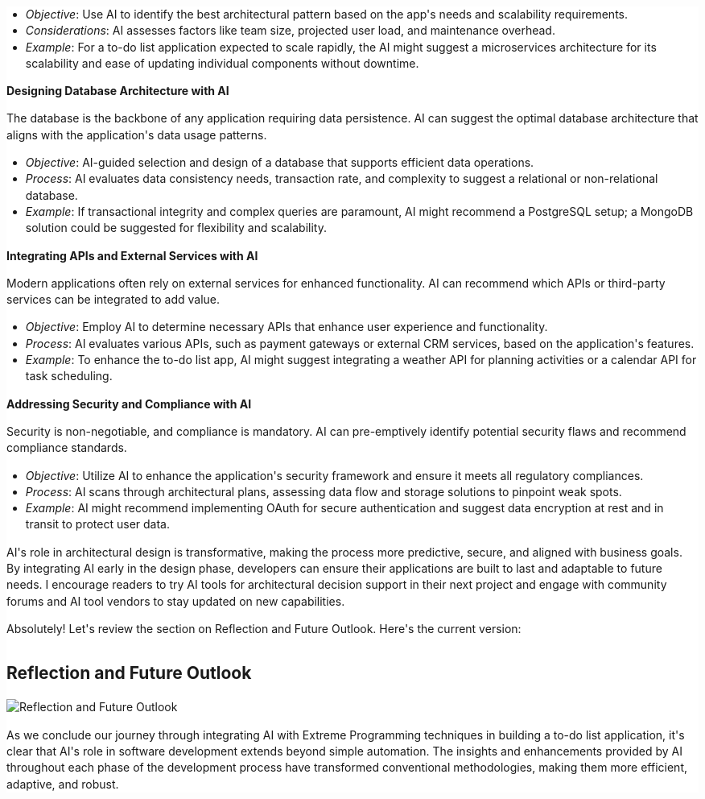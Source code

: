 - _Objective_: Use AI to identify the best architectural pattern based on the app's needs and scalability requirements.
- _Considerations_: AI assesses factors like team size, projected user load, and maintenance overhead.
- _Example_: For a to-do list application expected to scale rapidly, the AI might suggest a microservices architecture for its scalability and ease of updating individual components without downtime.

**Designing Database Architecture with AI**

The database is the backbone of any application requiring data persistence. AI can suggest the optimal database architecture that aligns with the application's data usage patterns.

- _Objective_: AI-guided selection and design of a database that supports efficient data operations.
- _Process_: AI evaluates data consistency needs, transaction rate, and complexity to suggest a relational or non-relational database.
- _Example_: If transactional integrity and complex queries are paramount, AI might recommend a PostgreSQL setup; a MongoDB solution could be suggested for flexibility and scalability.

**Integrating APIs and External Services with AI**

Modern applications often rely on external services for enhanced functionality. AI can recommend which APIs or third-party services can be integrated to add value.

- _Objective_: Employ AI to determine necessary APIs that enhance user experience and functionality.
- _Process_: AI evaluates various APIs, such as payment gateways or external CRM services, based on the application's features.
- _Example_: To enhance the to-do list app, AI might suggest integrating a weather API for planning activities or a calendar API for task scheduling.

**Addressing Security and Compliance with AI**

Security is non-negotiable, and compliance is mandatory. AI can pre-emptively identify potential security flaws and recommend compliance standards.

- _Objective_: Utilize AI to enhance the application's security framework and ensure it meets all regulatory compliances.
- _Process_: AI scans through architectural plans, assessing data flow and storage solutions to pinpoint weak spots.
- _Example_: AI might recommend implementing OAuth for secure authentication and suggest data encryption at rest and in transit to protect user data.

AI's role in architectural design is transformative, making the process more predictive, secure, and aligned with business goals. By integrating AI early in the design phase, developers can ensure their applications are built to last and adaptable to future needs. I encourage readers to try AI tools for architectural decision support in their next project and engage with community forums and AI tool vendors to stay updated on new capabilities.

Absolutely! Let's review the section on Reflection and Future Outlook. Here's the current version:

## Reflection and Future Outlook

![Reflection and Future Outlook](https://dev-to-uploads.s3.amazonaws.com/uploads/articles/y1m4amwh8r1kek5ew286.png)

As we conclude our journey through integrating AI with Extreme Programming techniques in building a to-do list application, it's clear that AI's role in software development extends beyond simple automation. The insights and enhancements provided by AI throughout each phase of the development process have transformed conventional methodologies, making them more efficient, adaptive, and robust.
